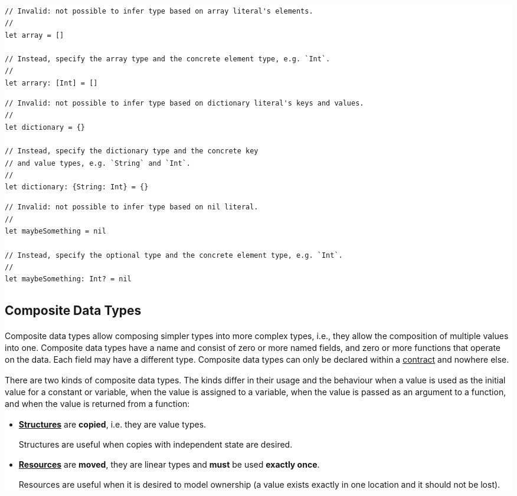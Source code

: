 ```cadence,file=type-inference-impossible.cdc
// Invalid: not possible to infer type based on array literal's elements.
//
let array = []

// Instead, specify the array type and the concrete element type, e.g. `Int`.
//
let arrary: [Int] = []
```

```cadence
// Invalid: not possible to infer type based on dictionary literal's keys and values.
//
let dictionary = {}

// Instead, specify the dictionary type and the concrete key
// and value types, e.g. `String` and `Int`.
//
let dictionary: {String: Int} = {}
```

```cadence
// Invalid: not possible to infer type based on nil literal.
//
let maybeSomething = nil

// Instead, specify the optional type and the concrete element type, e.g. `Int`.
//
let maybeSomething: Int? = nil
```

## Composite Data Types

Composite data types allow composing simpler types into more complex types, 
i.e., they allow the composition of multiple values into one. 
Composite data types have a name and consist of zero or more named fields, 
and zero or more functions that operate on the data. 
Each field may have a different type.  Composite data types can 
only be declared within a [contract](#contracts) and nowhere else.

There are two kinds of composite data types.
The kinds differ in their usage and the behaviour when a value is used as the initial value for a constant or variable,
when the value is assigned to a variable,
when the value is passed as an argument to a function,
and when the value is returned from a function:

  - [**Structures**](#structures) are **copied**, i.e. they are value types.

    Structures are useful when copies with independent state are desired.

  - [**Resources**](#resources) are **moved**, they are linear types and **must** be used **exactly once**.

    Resources are useful when it is desired to model ownership (a value exists exactly in one location and it should not be lost).
